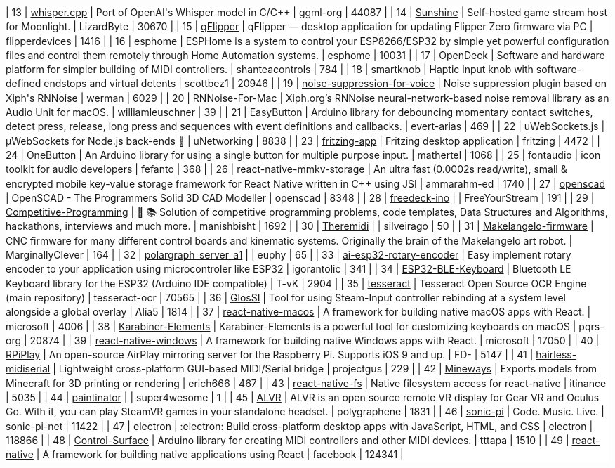 | 13 |  [whisper.cpp](https://github.com/ggml-org/whisper.cpp) | Port of OpenAI&#39;s Whisper model in C/C++ | ggml-org | 44087 |
| 14 |  [Sunshine](https://github.com/LizardByte/Sunshine) | Self-hosted game stream host for Moonlight. | LizardByte | 30670 |
| 15 |  [qFlipper](https://github.com/flipperdevices/qFlipper) | qFlipper — desktop application for updating Flipper Zero firmware via PC | flipperdevices | 1416 |
| 16 |  [esphome](https://github.com/esphome/esphome) | ESPHome is a system to control your ESP8266/ESP32 by simple yet powerful configuration files and control them remotely through Home Automation systems. | esphome | 10031 |
| 17 |  [OpenDeck](https://github.com/shanteacontrols/OpenDeck) | Software and hardware platform for simpler building of MIDI controllers. | shanteacontrols | 784 |
| 18 |  [smartknob](https://github.com/scottbez1/smartknob) | Haptic input knob with software-defined endstops and virtual detents | scottbez1 | 20946 |
| 19 |  [noise-suppression-for-voice](https://github.com/werman/noise-suppression-for-voice) | Noise suppression plugin based on Xiph&#39;s RNNoise | werman | 6029 |
| 20 |  [RNNoise-For-Mac](https://github.com/williamleuschner/RNNoise-For-Mac) | Xiph.org’s RNNoise neural-network-based noise removal library as an Audio Unit for macOS. | williamleuschner | 39 |
| 21 |  [EasyButton](https://github.com/evert-arias/EasyButton) | Arduino library for debouncing momentary contact switches, detect press, release, long press and sequences with event definitions and callbacks. | evert-arias | 469 |
| 22 |  [uWebSockets.js](https://github.com/uNetworking/uWebSockets.js) | μWebSockets for Node.js back-ends :metal: | uNetworking | 8838 |
| 23 |  [fritzing-app](https://github.com/fritzing/fritzing-app) | Fritzing desktop application | fritzing | 4472 |
| 24 |  [OneButton](https://github.com/mathertel/OneButton) | An Arduino library for using a single button for multiple purpose input. | mathertel | 1068 |
| 25 |  [fontaudio](https://github.com/fefanto/fontaudio) | icon toolkit for audio developers | fefanto | 368 |
| 26 |  [react-native-mmkv-storage](https://github.com/ammarahm-ed/react-native-mmkv-storage) | An ultra fast (0.0002s read/write), small &amp; encrypted mobile key-value storage framework for React Native written in C++ using JSI | ammarahm-ed | 1740 |
| 27 |  [openscad](https://github.com/openscad/openscad) | OpenSCAD - The Programmers Solid 3D CAD Modeller | openscad | 8348 |
| 28 |  [freedeck-ino](https://github.com/FreeYourStream/freedeck-ino) |  | FreeYourStream | 191 |
| 29 |  [Competitive-Programming](https://github.com/manishbisht/Competitive-Programming) | :pushpin: :books: Solution of competitive programming problems, code templates, Data Structures and Algorithms, hackathons, interviews and much more. | manishbisht | 1692 |
| 30 |  [Theremidi](https://github.com/silveirago/Theremidi) |  | silveirago | 50 |
| 31 |  [Makelangelo-firmware](https://github.com/MarginallyClever/Makelangelo-firmware) | CNC firmware for many different control boards and kinematic systems.  Originally the brain of the Makelangelo art robot. | MarginallyClever | 164 |
| 32 |  [polargraph_server_a1](https://github.com/euphy/polargraph_server_a1) |  | euphy | 65 |
| 33 |  [ai-esp32-rotary-encoder](https://github.com/igorantolic/ai-esp32-rotary-encoder) | Easy implement rotary encoder to your application using microcontroler like ESP32 | igorantolic | 341 |
| 34 |  [ESP32-BLE-Keyboard](https://github.com/T-vK/ESP32-BLE-Keyboard) | Bluetooth LE Keyboard library for the ESP32 (Arduino IDE compatible) | T-vK | 2904 |
| 35 |  [tesseract](https://github.com/tesseract-ocr/tesseract) | Tesseract Open Source OCR Engine (main repository) | tesseract-ocr | 70565 |
| 36 |  [GlosSI](https://github.com/Alia5/GlosSI) | Tool for using Steam-Input controller rebinding at a system level alongside a global overlay | Alia5 | 1814 |
| 37 |  [react-native-macos](https://github.com/microsoft/react-native-macos) | A framework for building native macOS apps with React. | microsoft | 4006 |
| 38 |  [Karabiner-Elements](https://github.com/pqrs-org/Karabiner-Elements) | Karabiner-Elements is a powerful tool for customizing keyboards on macOS | pqrs-org | 20874 |
| 39 |  [react-native-windows](https://github.com/microsoft/react-native-windows) | A framework for building native Windows apps with React. | microsoft | 17050 |
| 40 |  [RPiPlay](https://github.com/FD-/RPiPlay) | An open-source AirPlay mirroring server for the Raspberry Pi. Supports iOS 9 and up. | FD- | 5147 |
| 41 |  [hairless-midiserial](https://github.com/projectgus/hairless-midiserial) | Lightweight cross-platform GUI-based MIDI/Serial bridge | projectgus | 229 |
| 42 |  [Mineways](https://github.com/erich666/Mineways) | Exports models from Minecraft for 3D printing or rendering | erich666 | 467 |
| 43 |  [react-native-fs](https://github.com/itinance/react-native-fs) | Native filesystem access for react-native | itinance | 5035 |
| 44 |  [paintinator](https://github.com/super4wesome/paintinator) |  | super4wesome | 1 |
| 45 |  [ALVR](https://github.com/polygraphene/ALVR) | ALVR is an open source remote VR display for Gear VR and Oculus Go. With it, you can play SteamVR games in your standalone headset. | polygraphene | 1831 |
| 46 |  [sonic-pi](https://github.com/sonic-pi-net/sonic-pi) | Code. Music. Live. | sonic-pi-net | 11422 |
| 47 |  [electron](https://github.com/electron/electron) | :electron: Build cross-platform desktop apps with JavaScript, HTML, and CSS | electron | 118866 |
| 48 |  [Control-Surface](https://github.com/tttapa/Control-Surface) | Arduino library for creating MIDI controllers and other MIDI devices. | tttapa | 1510 |
| 49 |  [react-native](https://github.com/facebook/react-native) | A framework for building native applications using React | facebook | 124341 |